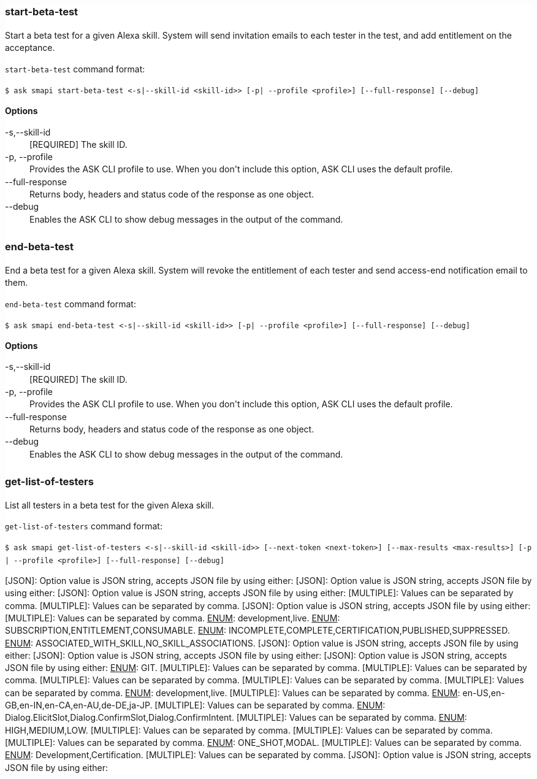 ### start-beta-test

Start a beta test for a given Alexa skill. System will send invitation emails to each tester in the test, and add entitlement on the acceptance.

`start-beta-test` command format:

`$ ask smapi start-beta-test <-s|--skill-id <skill-id>> [-p| --profile <profile>] [--full-response] [--debug]`

**Options**

<dl>
    <dt>-s,--skill-id <skill-id></dt>
    <dd markdown="span">[REQUIRED] The skill ID.</dd>
    <dt>-p, --profile <profile></dt>
    <dd markdown="span">Provides the ASK CLI profile to use. When you don't include this option, ASK CLI uses the default profile.</dd>
    <dt>--full-response</dt>
    <dd markdown="span">Returns body, headers and status code of the response as one object.</dd>
    <dt>--debug</dt>
    <dd markdown="span">Enables the ASK CLI  to show debug messages in the output of the command.</dd>
</dl>

### end-beta-test

End a beta test for a given Alexa skill. System will revoke the entitlement of each tester and send access-end notification email to them.

`end-beta-test` command format:

`$ ask smapi end-beta-test <-s|--skill-id <skill-id>> [-p| --profile <profile>] [--full-response] [--debug]`

**Options**

<dl>
    <dt>-s,--skill-id <skill-id></dt>
    <dd markdown="span">[REQUIRED] The skill ID.</dd>
    <dt>-p, --profile <profile></dt>
    <dd markdown="span">Provides the ASK CLI profile to use. When you don't include this option, ASK CLI uses the default profile.</dd>
    <dt>--full-response</dt>
    <dd markdown="span">Returns body, headers and status code of the response as one object.</dd>
    <dt>--debug</dt>
    <dd markdown="span">Enables the ASK CLI  to show debug messages in the output of the command.</dd>
</dl>

### get-list-of-testers

List all testers in a beta test for the given Alexa skill.

`get-list-of-testers` command format:

`$ ask smapi get-list-of-testers <-s|--skill-id <skill-id>> [--next-token <next-token>] [--max-results <max-results>] [-p| --profile <profile>] [--full-response] [--debug]`


[ENUM]: AMAZON.BroadcastChannel,AMAZON.Genre,AMAZON.MusicAlbum,AMAZON.MusicGroup,AMAZON.MusicPlaylist,AMAZON.MusicRecording,AMAZON.TerrestrialRadioChannel,AMAZON.AudioRecording.</dd>
[ENUM]: AlexaMusic.Catalog.BroadcastChannel,AlexaMusic.Catalog.Genre,AlexaMusic.Catalog.MusicAlbum,AlexaMusic.Catalog.MusicGroup,AlexaMusic.Catalog.MusicPlaylist,AlexaMusic.Catalog.MusicRecording,AlexaMusic.Catalog.TerrestrialRadioChannel,AlexaTest.Catalog.AudioRecording.</dd>
[JSON]: Option value is JSON string, accepts JSON file by using either:
[JSON]: Option value is JSON string, accepts JSON file by using either:
[JSON]: Option value is JSON string, accepts JSON file by using either:
[MULTIPLE]: Values can be separated by comma.</dd>
[MULTIPLE]: Values can be separated by comma.</dd>
[JSON]: Option value is JSON string, accepts JSON file by using either:
[MULTIPLE]: Values can be separated by comma.</dd>
[ENUM]: development,live.</dd>
[ENUM]: SUBSCRIPTION,ENTITLEMENT,CONSUMABLE.</dd>
[ENUM]: INCOMPLETE,COMPLETE,CERTIFICATION,PUBLISHED,SUPPRESSED.</dd>
[ENUM]: ASSOCIATED_WITH_SKILL,NO_SKILL_ASSOCIATIONS.</dd>
[JSON]: Option value is JSON string, accepts JSON file by using either:
[JSON]: Option value is JSON string, accepts JSON file by using either:
[JSON]: Option value is JSON string, accepts JSON file by using either:
[ENUM]: GIT.</dd>
[MULTIPLE]: Values can be separated by comma.</dd>
[MULTIPLE]: Values can be separated by comma.</dd>
[MULTIPLE]: Values can be separated by comma.</dd>
[MULTIPLE]: Values can be separated by comma.</dd>
[MULTIPLE]: Values can be separated by comma.
[ENUM]: development,live.</dd>
[MULTIPLE]: Values can be separated by comma.
[ENUM]: en-US,en-GB,en-IN,en-CA,en-AU,de-DE,ja-JP.</dd>
[MULTIPLE]: Values can be separated by comma.
[ENUM]: Dialog.ElicitSlot,Dialog.ConfirmSlot,Dialog.ConfirmIntent.</dd>
[MULTIPLE]: Values can be separated by comma.
[ENUM]: HIGH,MEDIUM,LOW.</dd>
[MULTIPLE]: Values can be separated by comma.</dd>
[MULTIPLE]: Values can be separated by comma.</dd>
[MULTIPLE]: Values can be separated by comma.
[ENUM]: ONE_SHOT,MODAL.</dd>
[MULTIPLE]: Values can be separated by comma.
[ENUM]: Development,Certification.</dd>
[MULTIPLE]: Values can be separated by comma.</dd>
[JSON]: Option value is JSON string, accepts JSON file by using either: